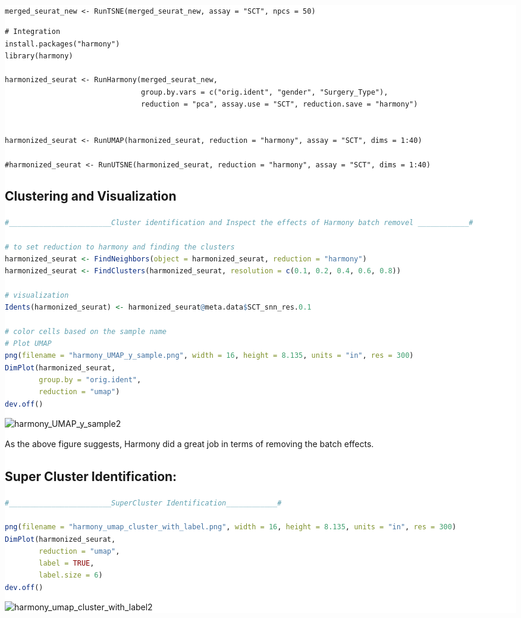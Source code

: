 ```
merged_seurat_new <- RunTSNE(merged_seurat_new, assay = "SCT", npcs = 50)
```
```
# Integration
install.packages("harmony")
library(harmony)

harmonized_seurat <- RunHarmony(merged_seurat_new, 
                                group.by.vars = c("orig.ident", "gender", "Surgery_Type"), 
                                reduction = "pca", assay.use = "SCT", reduction.save = "harmony")


harmonized_seurat <- RunUMAP(harmonized_seurat, reduction = "harmony", assay = "SCT", dims = 1:40)

#harmonized_seurat <- RunUTSNE(harmonized_seurat, reduction = "harmony", assay = "SCT", dims = 1:40)
```
## Clustering and Visualization
```R
#________________________Cluster identification and Inspect the effects of Harmony batch removel ____________#

# to set reduction to harmony and finding the clusters
harmonized_seurat <- FindNeighbors(object = harmonized_seurat, reduction = "harmony")
harmonized_seurat <- FindClusters(harmonized_seurat, resolution = c(0.1, 0.2, 0.4, 0.6, 0.8))

# visualization
Idents(harmonized_seurat) <- harmonized_seurat@meta.data$SCT_snn_res.0.1

# color cells based on the sample name
# Plot UMAP 
png(filename = "harmony_UMAP_y_sample.png", width = 16, height = 8.135, units = "in", res = 300)
DimPlot(harmonized_seurat,
        group.by = "orig.ident",
        reduction = "umap")
dev.off()
```
![harmony_UMAP_y_sample2](https://github.com/Saindhabi17/SCRNA_repo/assets/133680893/ada707b0-e65d-448d-bbf5-b2e5cda1b0c2)

As the above figure suggests, Harmony did a great job in terms of removing the batch effects.

## Super Cluster Identification:
```R
#________________________SuperCluster Identification____________#

png(filename = "harmony_umap_cluster_with_label.png", width = 16, height = 8.135, units = "in", res = 300)
DimPlot(harmonized_seurat,
        reduction = "umap",
        label = TRUE,
        label.size = 6)
dev.off()
```
![harmony_umap_cluster_with_label2](https://github.com/Saindhabi17/SCRNA_repo/assets/133680893/ac79b46c-7b73-45bb-96c7-b89a34858999)
